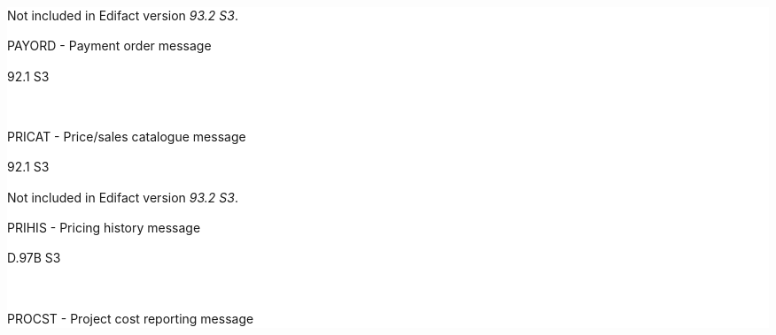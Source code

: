 Not included in Edifact version *93.2 S3*.

</td>
</tr>
<tr>
<td valign="top">

PAYORD - Payment order message

</td>
<td valign="top">

92.1 S3

</td>
<td valign="top">

 

</td>
</tr>
<tr>
<td valign="top">

PRICAT - Price/sales catalogue message

</td>
<td valign="top">

92.1 S3

</td>
<td valign="top">

Not included in Edifact version *93.2 S3*.

</td>
</tr>
<tr>
<td valign="top">

PRIHIS - Pricing history message

</td>
<td valign="top">

D.97B S3

</td>
<td valign="top">

 

</td>
</tr>
<tr>
<td valign="top">

PROCST - Project cost reporting message

</td>
<td valign="top">
